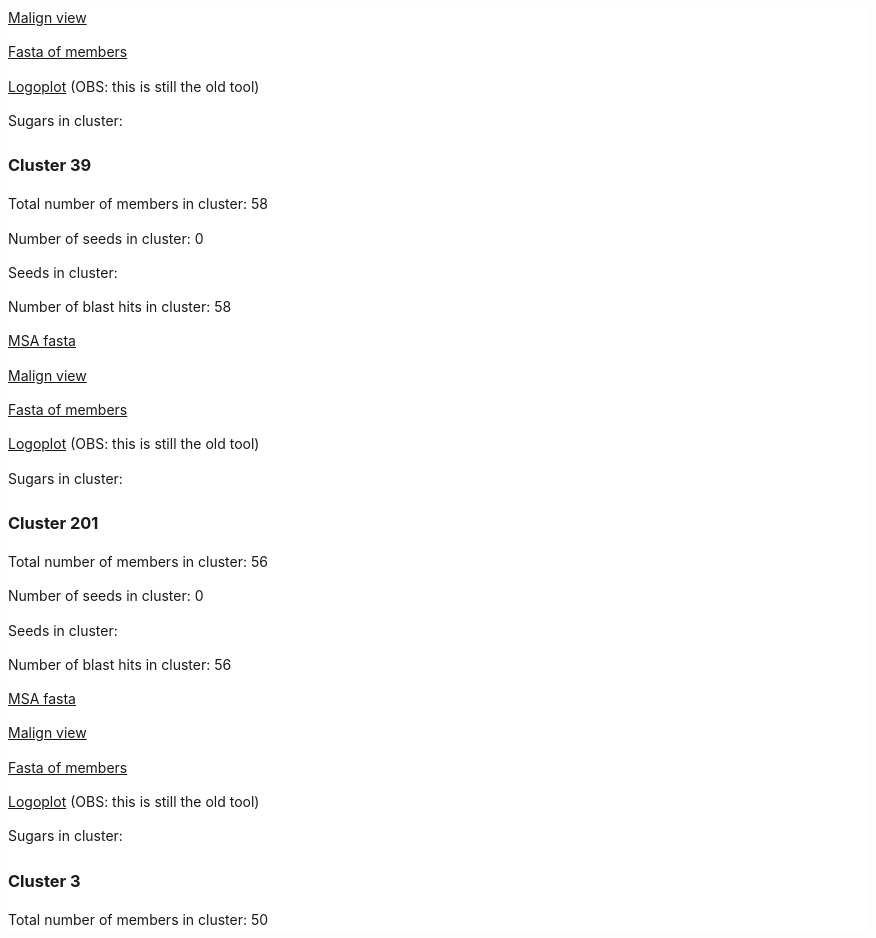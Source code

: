 [Malign view](https://github.com/idameitil/phd/tree/master/data/wzy/ssn-clusterings/clustering/2205111339/clusters/0061_101/sequences.malign)

[Fasta of members](https://github.com/idameitil/phd/tree/master/data/wzy/ssn-clusterings/clustering/2205111339/clusters/0061_101/sequences.fa)

[Logoplot](https://github.com/idameitil/phd/tree/master/data/wzy/ssn-clusterings/clustering/2205111339/clusters/0061_101/sequences.logo-001.jpg) (OBS: this is still the old tool)

Sugars in cluster:


### Cluster 39
Total number of members in cluster: 58

Number of seeds in cluster: 0

Seeds in cluster: 

Number of blast hits in cluster: 58

[MSA fasta](https://github.com/idameitil/phd/tree/master/data/wzy/ssn-clusterings/clustering/2205111339/clusters/0058_39/sequences.afa)

[Malign view](https://github.com/idameitil/phd/tree/master/data/wzy/ssn-clusterings/clustering/2205111339/clusters/0058_39/sequences.malign)

[Fasta of members](https://github.com/idameitil/phd/tree/master/data/wzy/ssn-clusterings/clustering/2205111339/clusters/0058_39/sequences.fa)

[Logoplot](https://github.com/idameitil/phd/tree/master/data/wzy/ssn-clusterings/clustering/2205111339/clusters/0058_39/sequences.logo-001.jpg) (OBS: this is still the old tool)

Sugars in cluster:


### Cluster 201
Total number of members in cluster: 56

Number of seeds in cluster: 0

Seeds in cluster: 

Number of blast hits in cluster: 56

[MSA fasta](https://github.com/idameitil/phd/tree/master/data/wzy/ssn-clusterings/clustering/2205111339/clusters/0056_201/sequences.afa)

[Malign view](https://github.com/idameitil/phd/tree/master/data/wzy/ssn-clusterings/clustering/2205111339/clusters/0056_201/sequences.malign)

[Fasta of members](https://github.com/idameitil/phd/tree/master/data/wzy/ssn-clusterings/clustering/2205111339/clusters/0056_201/sequences.fa)

[Logoplot](https://github.com/idameitil/phd/tree/master/data/wzy/ssn-clusterings/clustering/2205111339/clusters/0056_201/sequences.logo-001.jpg) (OBS: this is still the old tool)

Sugars in cluster:


### Cluster 3
Total number of members in cluster: 50
